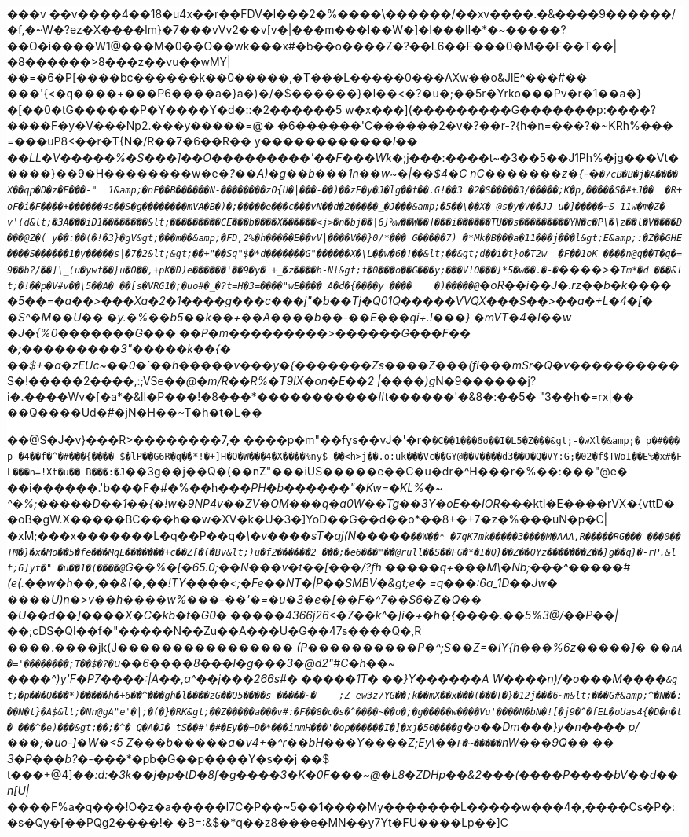 ���v
��v����4��18�u4x��r��FDV�l���2�%����\������/��xv����.�&amp;����9������/�f,�~W�?ez�X����lm}�7���vVv2��v[v�|���m���I��W�]�I���Il�*�~�����?��O�i����W1@���M�0��O��wk���x#�b��o����Z�?��L6��F���0�M��F��T��|�8������&gt;8���z��vu��wMY|��=�6�P[����bc������k��0�����,�T���L�����0���AXw��o&amp;JlE^���#��
���'{&lt;�q����+���P6����a�}a�)�/�$������}�l��&lt;�?�u�;��5r�Yrko���Pv�r�1��a�}�[��0�tG������P�Y����Y�d�::�2������5	w�x���](���������G�������p:����?����F�y�V���Np2.���y�����=@�
�6������'C������2�v�?��r-?{h�n=���?�~KRh%���	=���uP8&lt;��r�T{N�/R��7�6��R��	y������������*I��
��LL�V�����%�S���]��O���������'��F���Wk*�;j���:����t~�3��5��J1Ph%�jg���Vt�����}��9�H��������w�e�_?��A)�g��b���1n�*�w~�|��$4�C	nC����*���z�{-�`�7cB�B�j�A����X��qp�D�z�E���-"	1&amp;�nF��B������N-��������zO{U�|���-��)��zF�y�J�lg��t��.G!��3 �2�S�����3/�����;K�p,�����S�#+J��	�R+oF�i�F����+������4s��S�g��������mVA�B�)�;�����e���c���vN��d�2�����_�J���&amp;�5��\��X�-@s�y�V��JJ u�]�����~S
11w�m�Z�v'(d&lt;�3A���iD1��������&lt;���������CE���b����X������<j>�n�bj��|6}%w��W��]���i������TU��s���������YN�c�P\�\z��l�V����D���@Z�(
y��:��(�!�3}�gV&gt;���m��&amp;�FD,2%�h�����E��vV|����V��}0/*���
G�����7)
�*Mk�B���a�11���j���l&gt;E&amp;:�Z��GHE����S������1�y�����s|�7�2&lt;&gt;��+"��Sq"$�*d�������G"������X�\L��w�6�!��&lt;��&gt;d��i�t}o�T2w  �F��1oK ����n@q��T�g�=9��b?/��]\_(u�ywf��}u�O��,+pK�D)e������'��9�y�
+_�z����h-Nl&gt;f�0���o��G���y;���V!O���]*5�w��.�-�`����&gt;�`Tm*�d	���&lt;�!��p�V#v��\5��A� ��[s�VRG1�;�uo#�_�?t=H�3=����"wE���� A�d�{����y
����	�)�����@`�oR��i��J�.rz��b�k����	�5��=�a��&gt;���Xa�2�1����g���c���j"�b��Tj�Q01Q�����VVQX���S��&gt;��a�+L�4�[�	�S^�M��U�<gu qqf d>�
�y.�%��b5��k��+��A����b��-��E���qi+.!���} �mVT�4�I��w �J�{%0�������G���
��P�m���������&gt;������G���F��
�;���������3"�����k��{�
��$+�a�zEUc~��0�`��h�����v���y�{�������Zs����Z���(fl���mSr�Q�v�������_���S�!�����2����,:;VSe�*�@�m/R��R%�T9IX�on�E��2
|����)g*N�9������j?i�.����Wv�[�a*�&amp;lI�P���!�8���*�����������#t������'�&amp;8�:��5�
"3��h�=rx|��
��Q����Ud�#�jN�H��~T�h�t�L��

��@S�J�v}���R&gt;��������7,�	����p�m"��fys��vJ�'�r�`�C��1���6o��I�L5�Z���&gt;-�wXl�&amp;�
p�#���p
�4��f�^�#���{����-$�lP��G6R�q��*!�+]H�O�W���4�X����%ny$
��<h>j��.o:uk���Vc��GY@��V����d3��O�Q�VY:G;�02�f$TWoI��E%�x#�FL���n=!Xt�u��	B���:�J`��3g��j��Q�(��nZ"���iUS�����e��C�u�dr�^H���r�%��:���"@e�
��i������.'b���F�#�%��h�_��PH�b������"�Kw=�KL%�~ ^�%;�����D��1��{�!w�9NP4v��ZV�OM���q�a0W��Tg��3Y�oE��IOR_���ktI�E����rVX�{vttD��oB�gW.X�����BC���h��w�XV�k�U�3�]YoD��G��d��o*��8+�+7�z�%���uN�p�C|�xM;���x�������L�q��P��q�_\�v����sT�qj(N�����`��W��* �7qK7mk�����3����M�AAA,R�����RG���
���0��TM�}�x�Mo��5�fe���MqE�������+c��Z[�(�Bv&lt;)u�f2������2 ���;�e6���"��@rull��S��FG�*�I�Q}��Z��QYz�������Z��}g��q}�-rP.&lt;6]yt�"
�u��1�(����@`G��%�[�65.0;��N���v�t��[���/?fh
�����q+���M\�Nb;���^�����#(e(.��w�h��,��&amp;(�,��!TY����&lt;;�Fe��NT�|P��SMBV�\&gt;e�
=q���:6a_1D��Jw�
����U)n�&gt;v��h����w%���-��'�=�u�3�e�[��F�^7��S6�Z�Q��
�U��d��]����X�C�kb�t�G0�
�����4366j26&lt;�7��k^�]i�+�h�{����.��5%3@/��P��|_��;cDS�QI��f�"�����N��Zu��A���U�G��47s����Q�,R
����.����jk(J�����������*�����	(P����������P�^;S��Z=�lY{h���%6z�����]�
��`nA�='��������;T��$�?�`u��6����8���l�g���3�@d2"#C�h��~
����^)y'F�P7����:|A��,a^��j���266s#�
�����1T�	��}Y������A
W����n)/�o���M����`&gt;�p���Q���*)�����h�+6��^���gh�l����zG��O5����s �����~�	;Z-ew3z7YG��;k��mX��x���(���T�}�12j���6~m&lt;���G#&amp;^�N��:��N�t}�A$&lt;�Nn@gA"e'�|;�(�}�RK&gt;��Z�����a���v#:�F��8�o�s�^����~��o�;�g�����w����Vu'����N�bN�![�j9�^�fEL�oUas4{�D�n�t�
���^�e)���&gt;��;�^�
Q�A�J�
tS��#'�#�Ey��=D�*���inmH���'�op������I�]�xj�50����g`�o��Dm���}y�n����
p/���;�uo-]�W�&lt;5 Z���b�����a�v4+�^r��bH���Y����Z;Ey\��`F�~�����`nW���9Q��
��	3�P���b?�-�*��*�pb�G��p����Y�s��j	��$
t���+@4]��_:d:�3k��j�p�tD�8f�g����3�K�0F���~@�L8�ZDHp��&amp;2���(����P����bV��d��n[U|_����F%a�q���!O�z�a�����l7C�P��~5��1����My�������L�����w���4�,����Cs�P�:�s�Qy�[��PQg2����!� �B=:&amp;$�*q��z8���e�MN��y7Yt�FU����Lp��]C